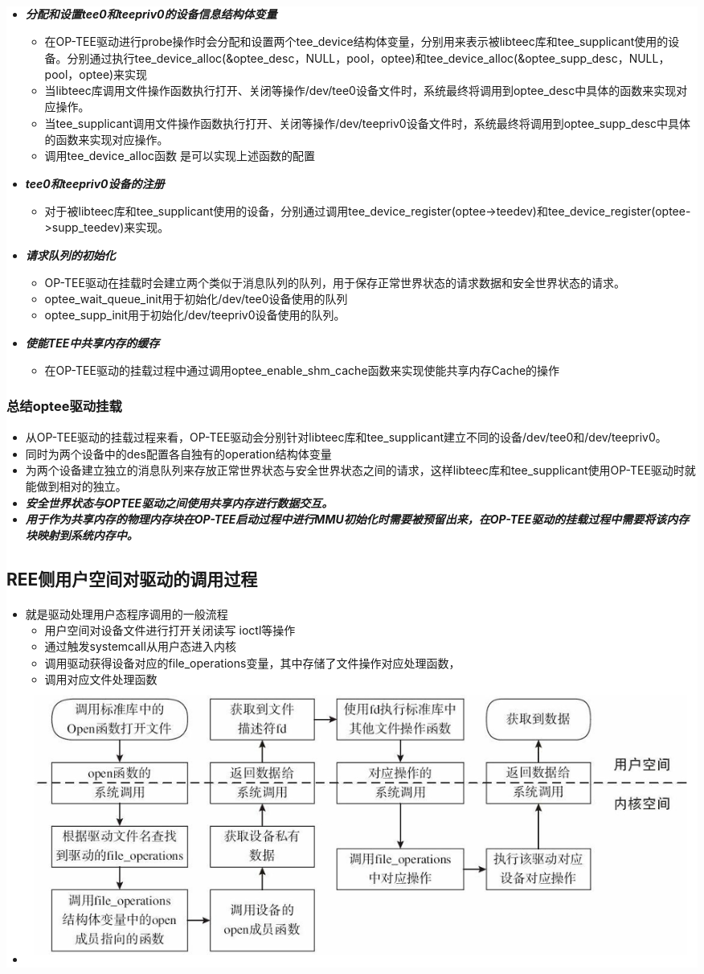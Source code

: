 - ***分配和设置tee0和teepriv0的设备信息结构体变量***
  - 在OP-TEE驱动进行probe操作时会分配和设置两个tee_device结构体变量，分别用来表示被libteec库和tee_supplicant使用的设备。分别通过执行tee_device_alloc(&optee_desc，NULL，pool，optee)和tee_device_alloc(&optee_supp_desc，NULL，pool，optee)来实现
  - 当libteec库调用文件操作函数执行打开、关闭等操作/dev/tee0设备文件时，系统最终将调用到optee_desc中具体的函数来实现对应操作。
  - 当tee_supplicant调用文件操作函数执行打开、关闭等操作/dev/teepriv0设备文件时，系统最终将调用到optee_supp_desc中具体的函数来实现对应操作。
  - 调用tee_device_alloc函数 是可以实现上述函数的配置

- ***tee0和teepriv0设备的注册***
  - 对于被libteec库和tee_supplicant使用的设备，分别通过调用tee_device_register(optee->teedev)和tee_device_register(optee->supp_teedev)来实现。

- ***请求队列的初始化***
  - OP-TEE驱动在挂载时会建立两个类似于消息队列的队列，用于保存正常世界状态的请求数据和安全世界状态的请求。
  - optee_wait_queue_init用于初始化/dev/tee0设备使用的队列
  - optee_supp_init用于初始化/dev/teepriv0设备使用的队列。

- ***使能TEE中共享内存的缓存***
  - 在OP-TEE驱动的挂载过程中通过调用optee_enable_shm_cache函数来实现使能共享内存Cache的操作


### 总结optee驱动挂载
- 从OP-TEE驱动的挂载过程来看，OP-TEE驱动会分别针对libteec库和tee_supplicant建立不同的设备/dev/tee0和/dev/teepriv0。
- 同时为两个设备中的des配置各自独有的operation结构体变量
- 为两个设备建立独立的消息队列来存放正常世界状态与安全世界状态之间的请求，这样libteec库和tee_supplicant使用OP-TEE驱动时就能做到相对的独立。
- ***安全世界状态与OPTEE驱动之间使用共享内存进行数据交互。***
- ***用于作为共享内存的物理内存块在OP-TEE启动过程中进行MMU初始化时需要被预留出来，在OP-TEE驱动的挂载过程中需要将该内存块映射到系统内存中。***

## REE侧用户空间对驱动的调用过程
- 就是驱动处理用户态程序调用的一般流程
  - 用户空间对设备文件进行打开关闭读写 ioctl等操作
  - 通过触发systemcall从用户态进入内核
  - 调用驱动获得设备对应的file_operations变量，其中存储了文件操作对应处理函数，
  - 调用对应文件处理函数
- ![](pic/2024-06-25-11-00-14.png) 
